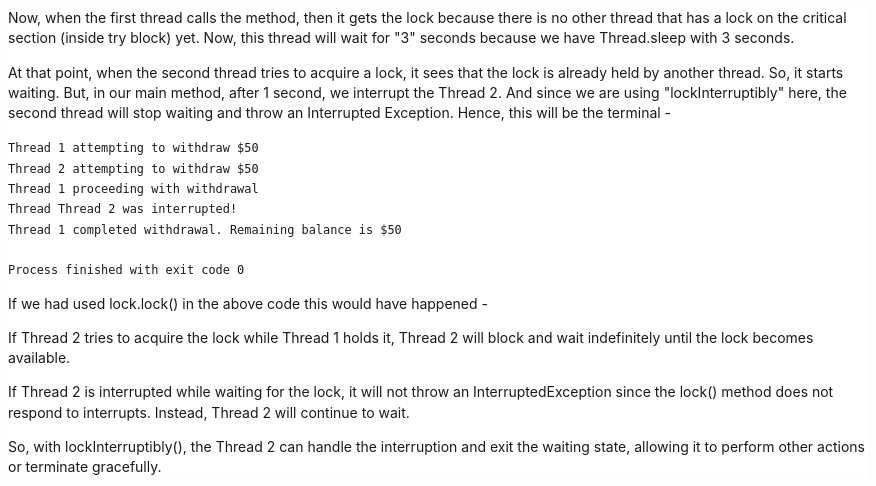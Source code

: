 Now, when the first thread calls the method, then it gets the lock because there is no other thread that has a lock on the critical section (inside try block) yet. Now, this thread will wait for "3" seconds because we have Thread.sleep with 3 seconds.

At that point, when the second thread tries to acquire a lock, it sees that the lock is already held by another thread. So, it starts waiting. But, in our main method, after 1 second, we interrupt the Thread 2. And since we are using "lockInterruptibly" here, the second thread will stop waiting and throw an Interrupted Exception. Hence, this will be the terminal - 

    Thread 1 attempting to withdraw $50
    Thread 2 attempting to withdraw $50
    Thread 1 proceeding with withdrawal
    Thread Thread 2 was interrupted!
    Thread 1 completed withdrawal. Remaining balance is $50

    Process finished with exit code 0

If we had used lock.lock() in the above code this would have happened -

If Thread 2 tries to acquire the lock while Thread 1 holds it, Thread 2 will block and wait indefinitely until the lock becomes available.

If Thread 2 is interrupted while waiting for the lock, it will not throw an InterruptedException since the lock() method does not respond to interrupts. Instead, Thread 2 will continue to wait.

So, with lockInterruptibly(), the Thread 2 can handle the interruption and exit the waiting state, allowing it to perform other actions or terminate gracefully.
